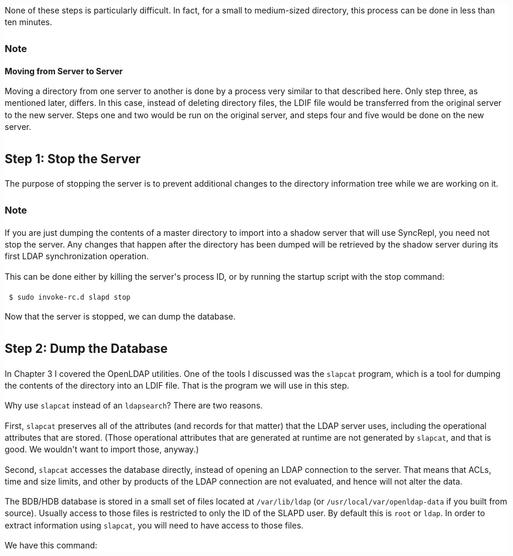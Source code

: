 None of these steps is particularly difficult. In fact, for a small to medium-sized directory, this process can be done in less than ten minutes.

### Note

**Moving from Server to Server**

Moving a directory from one server to another is done by a process very similar to that described here. Only step three, as mentioned later, differs. In this case, instead of deleting directory files, the LDIF file would be transferred from the original server to the new server. Steps one and two would be run on the original server, and steps four and five would be done on the new server.

## Step 1: Stop the Server

The purpose of stopping the server is to prevent additional changes to the directory information tree while we are working on it.

### Note

If you are just dumping the contents of a master directory to import into a shadow server that will use SyncRepl, you need not stop the server. Any changes that happen after the directory has been dumped will be retrieved by the shadow server during its first LDAP synchronization operation.

This can be done either by killing the server's process ID, or by running the startup script with the stop command:

```
 $ sudo invoke-rc.d slapd stop

```

Now that the server is stopped, we can dump the database.

## Step 2: Dump the Database

In Chapter 3 I covered the OpenLDAP utilities. One of the tools I discussed was the `slapcat` program, which is a tool for dumping the contents of the directory into an LDIF file. That is the program we will use in this step.

Why use `slapcat` instead of an `ldapsearch`? There are two reasons.

First, `slapcat` preserves all of the attributes (and records for that matter) that the LDAP server uses, including the operational attributes that are stored. (Those operational attributes that are generated at runtime are not generated by `slapcat`, and that is good. We wouldn't want to import those, anyway.)

Second, `slapcat` accesses the database directly, instead of opening an LDAP connection to the server. That means that ACLs, time and size limits, and other by products of the LDAP connection are not evaluated, and hence will not alter the data.

The BDB/HDB database is stored in a small set of files located at `/var/lib/ldap` (or `/usr/local/var/openldap-data` if you built from source). Usually access to those files is restricted to only the ID of the SLAPD user. By default this is `root` or `ldap`. In order to extract information using `slapcat`, you will need to have access to those files.

We have this command:
